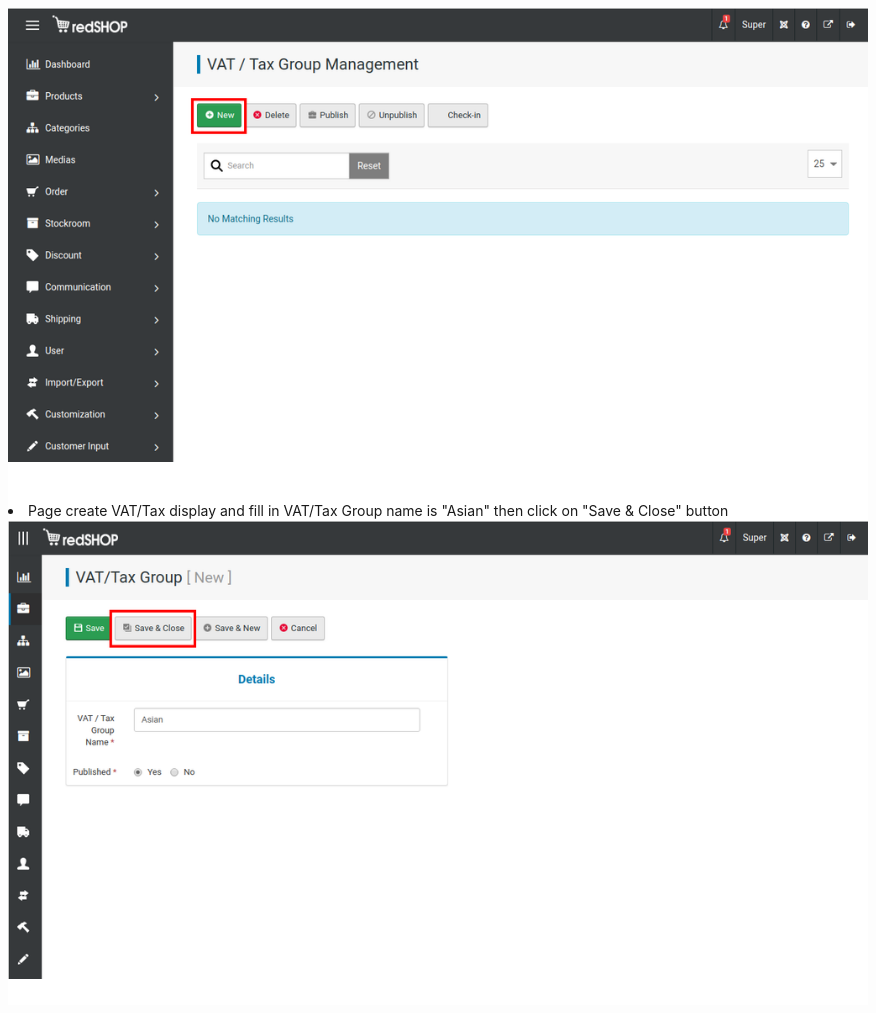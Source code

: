 <img src="./manual/en-US/chapters/vat/img/img17.png" class="example"/><br><br>

<li>Page create VAT/Tax display and fill in VAT/Tax Group name is "Asian" then click on "Save & Close" button
<img src="./manual/en-US/chapters/vat/img/img18.png" class="example"/><br><br>
